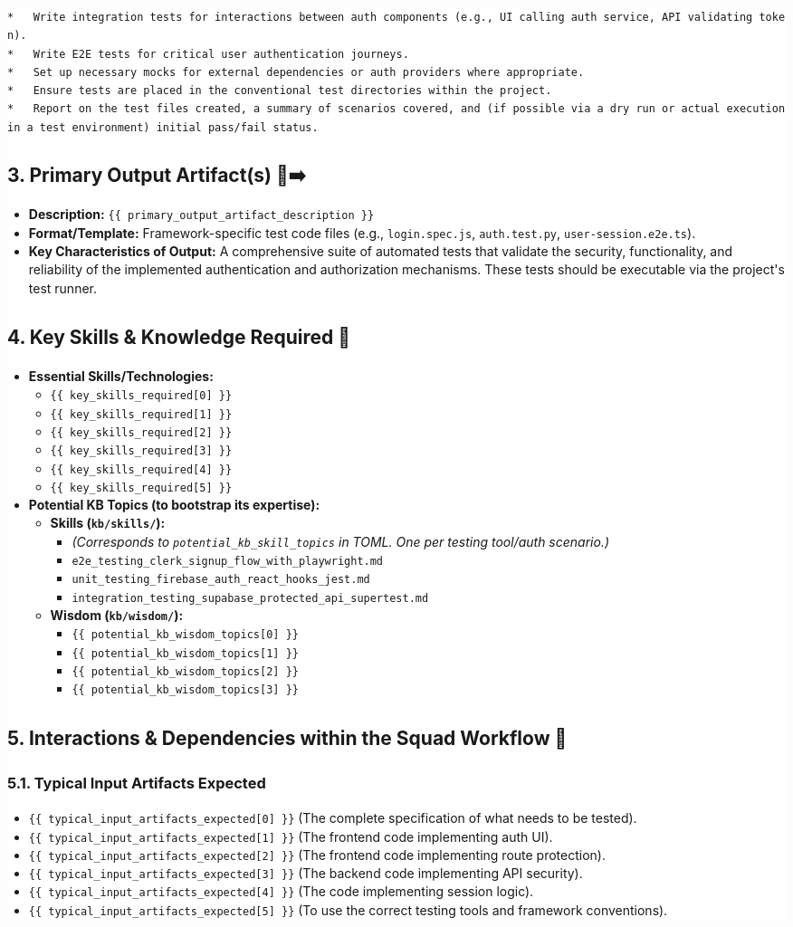     *   Write integration tests for interactions between auth components (e.g., UI calling auth service, API validating token).
    *   Write E2E tests for critical user authentication journeys.
    *   Set up necessary mocks for external dependencies or auth providers where appropriate.
    *   Ensure tests are placed in the conventional test directories within the project.
    *   Report on the test files created, a summary of scenarios covered, and (if possible via a dry run or actual execution in a test environment) initial pass/fail status.

## 3. Primary Output Artifact(s) 📄➡️

*   **Description:** `{{ primary_output_artifact_description }}`
*   **Format/Template:** Framework-specific test code files (e.g., `login.spec.js`, `auth.test.py`, `user-session.e2e.ts`).
*   **Key Characteristics of Output:** A comprehensive suite of automated tests that validate the security, functionality, and reliability of the implemented authentication and authorization mechanisms. These tests should be executable via the project's test runner.

## 4. Key Skills & Knowledge Required 🧠

*   **Essential Skills/Technologies:**
    *   `{{ key_skills_required[0] }}`
    *   `{{ key_skills_required[1] }}`
    *   `{{ key_skills_required[2] }}`
    *   `{{ key_skills_required[3] }}`
    *   `{{ key_skills_required[4] }}`
    *   `{{ key_skills_required[5] }}`
*   **Potential KB Topics (to bootstrap its expertise):**
    *   **Skills (`kb/skills/`):**
        *   *(Corresponds to `potential_kb_skill_topics` in TOML. One per testing tool/auth scenario.)*
        *   `e2e_testing_clerk_signup_flow_with_playwright.md`
        *   `unit_testing_firebase_auth_react_hooks_jest.md`
        *   `integration_testing_supabase_protected_api_supertest.md`
    *   **Wisdom (`kb/wisdom/`):**
        *   `{{ potential_kb_wisdom_topics[0] }}`
        *   `{{ potential_kb_wisdom_topics[1] }}`
        *   `{{ potential_kb_wisdom_topics[2] }}`
        *   `{{ potential_kb_wisdom_topics[3] }}`

## 5. Interactions & Dependencies within the Squad Workflow 🔄

### 5.1. Typical Input Artifacts Expected
*   `{{ typical_input_artifacts_expected[0] }}` (The complete specification of what needs to be tested).
*   `{{ typical_input_artifacts_expected[1] }}` (The frontend code implementing auth UI).
*   `{{ typical_input_artifacts_expected[2] }}` (The frontend code implementing route protection).
*   `{{ typical_input_artifacts_expected[3] }}` (The backend code implementing API security).
*   `{{ typical_input_artifacts_expected[4] }}` (The code implementing session logic).
*   `{{ typical_input_artifacts_expected[5] }}` (To use the correct testing tools and framework conventions).
